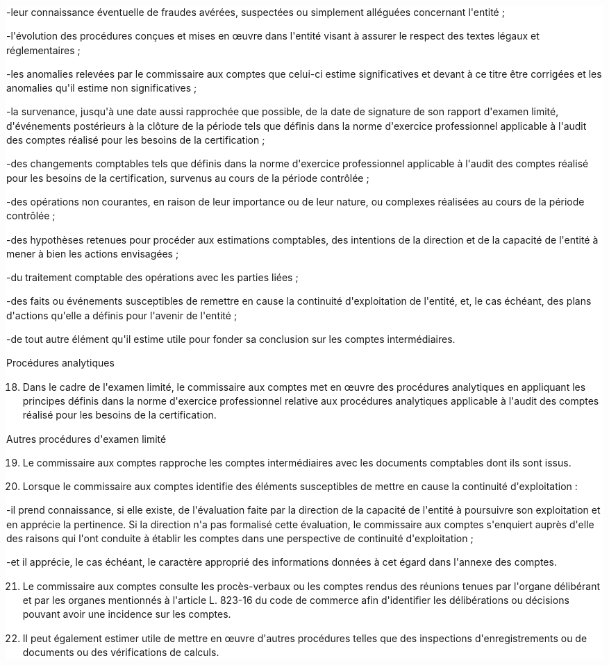 -leur connaissance éventuelle de fraudes avérées, suspectées ou simplement alléguées concernant l'entité ;

-l'évolution des procédures conçues et mises en œuvre dans l'entité visant à assurer le respect des textes légaux et réglementaires ;

-les anomalies relevées par le commissaire aux comptes que celui-ci estime significatives et devant à ce titre être corrigées et les anomalies qu'il estime non significatives ;

-la survenance, jusqu'à une date aussi rapprochée que possible, de la date de signature de son rapport d'examen limité, d'événements postérieurs à la clôture de la période tels que définis dans la norme d'exercice professionnel applicable à l'audit des comptes réalisé pour les besoins de la certification ;

-des changements comptables tels que définis dans la norme d'exercice professionnel applicable à l'audit des comptes réalisé pour les besoins de la certification, survenus au cours de la période contrôlée ;

-des opérations non courantes, en raison de leur importance ou de leur nature, ou complexes réalisées au cours de la période contrôlée ;

-des hypothèses retenues pour procéder aux estimations comptables, des intentions de la direction et de la capacité de l'entité à mener à bien les actions envisagées ;

-du traitement comptable des opérations avec les parties liées ;

-des faits ou événements susceptibles de remettre en cause la continuité d'exploitation de l'entité, et, le cas échéant, des plans d'actions qu'elle a définis pour l'avenir de l'entité ;

-de tout autre élément qu'il estime utile pour fonder sa conclusion sur les comptes intermédiaires.

Procédures analytiques

18. Dans le cadre de l'examen limité, le commissaire aux comptes met en œuvre des procédures analytiques en appliquant les principes définis dans la norme d'exercice professionnel relative aux procédures analytiques applicable à l'audit des comptes réalisé pour les besoins de la certification.

Autres procédures d'examen limité

19. Le commissaire aux comptes rapproche les comptes intermédiaires avec les documents comptables dont ils sont issus.

01. Lorsque le commissaire aux comptes identifie des éléments susceptibles de mettre en cause la continuité d'exploitation :

-il prend connaissance, si elle existe, de l'évaluation faite par la direction de la capacité de l'entité à poursuivre son exploitation et en apprécie la pertinence. Si la direction n'a pas formalisé cette évaluation, le commissaire aux comptes s'enquiert auprès d'elle des raisons qui l'ont conduite à établir les comptes dans une perspective de continuité d'exploitation ;

-et il apprécie, le cas échéant, le caractère approprié des informations données à cet égard dans l'annexe des comptes.

21. Le commissaire aux comptes consulte les procès-verbaux ou les comptes rendus des réunions tenues par l'organe délibérant et par les organes mentionnés à l'article L. 823-16 du code de commerce afin d'identifier les délibérations ou décisions pouvant avoir une incidence sur les comptes.

01. Il peut également estimer utile de mettre en œuvre d'autres procédures telles que des inspections d'enregistrements ou de documents ou des vérifications de calculs.
